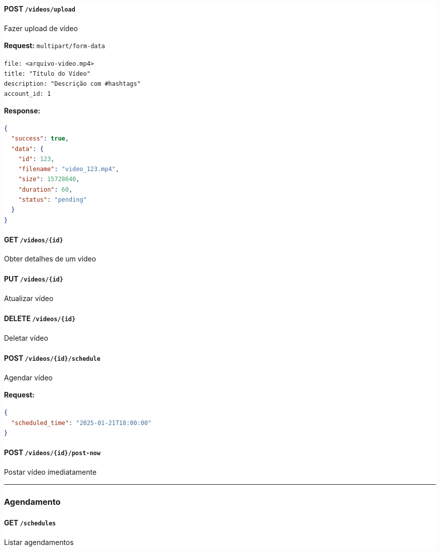#### POST `/videos/upload`
Fazer upload de vídeo

**Request:** `multipart/form-data`
```
file: <arquivo-video.mp4>
title: "Título do Vídeo"
description: "Descrição com #hashtags"
account_id: 1
```

**Response:**
```json
{
  "success": true,
  "data": {
    "id": 123,
    "filename": "video_123.mp4",
    "size": 15728640,
    "duration": 60,
    "status": "pending"
  }
}
```

#### GET `/videos/{id}`
Obter detalhes de um vídeo

#### PUT `/videos/{id}`
Atualizar vídeo

#### DELETE `/videos/{id}`
Deletar vídeo

#### POST `/videos/{id}/schedule`
Agendar vídeo

**Request:**
```json
{
  "scheduled_time": "2025-01-21T18:00:00"
}
```

#### POST `/videos/{id}/post-now`
Postar vídeo imediatamente

---

### Agendamento

#### GET `/schedules`
Listar agendamentos
